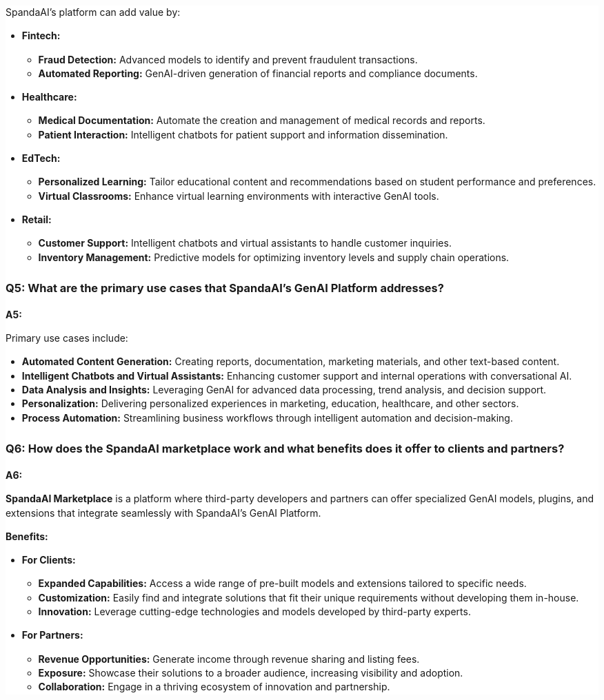 SpandaAI’s platform can add value by:

- **Fintech:**
    - **Fraud Detection:** Advanced models to identify and prevent fraudulent transactions.
    - **Automated Reporting:** GenAI-driven generation of financial reports and compliance documents.

- **Healthcare:**
    - **Medical Documentation:** Automate the creation and management of medical records and reports.
    - **Patient Interaction:** Intelligent chatbots for patient support and information dissemination.

- **EdTech:**
    - **Personalized Learning:** Tailor educational content and recommendations based on student performance and preferences.
    - **Virtual Classrooms:** Enhance virtual learning environments with interactive GenAI tools.

- **Retail:**
    - **Customer Support:** Intelligent chatbots and virtual assistants to handle customer inquiries.
    - **Inventory Management:** Predictive models for optimizing inventory levels and supply chain operations.

### Q5: What are the primary use cases that SpandaAI’s GenAI Platform addresses?

**A5:**

Primary use cases include:

- **Automated Content Generation:** Creating reports, documentation, marketing materials, and other text-based content.
- **Intelligent Chatbots and Virtual Assistants:** Enhancing customer support and internal operations with conversational AI.
- **Data Analysis and Insights:** Leveraging GenAI for advanced data processing, trend analysis, and decision support.
- **Personalization:** Delivering personalized experiences in marketing, education, healthcare, and other sectors.
- **Process Automation:** Streamlining business workflows through intelligent automation and decision-making.

### Q6: How does the SpandaAI marketplace work and what benefits does it offer to clients and partners?

**A6:**

**SpandaAI Marketplace** is a platform where third-party developers and partners can offer specialized GenAI models, plugins, and extensions that integrate seamlessly with SpandaAI’s GenAI Platform.

**Benefits:**

- **For Clients:**
    - **Expanded Capabilities:** Access a wide range of pre-built models and extensions tailored to specific needs.
    - **Customization:** Easily find and integrate solutions that fit their unique requirements without developing them in-house.
    - **Innovation:** Leverage cutting-edge technologies and models developed by third-party experts.

- **For Partners:**
    - **Revenue Opportunities:** Generate income through revenue sharing and listing fees.
    - **Exposure:** Showcase their solutions to a broader audience, increasing visibility and adoption.
    - **Collaboration:** Engage in a thriving ecosystem of innovation and partnership.
